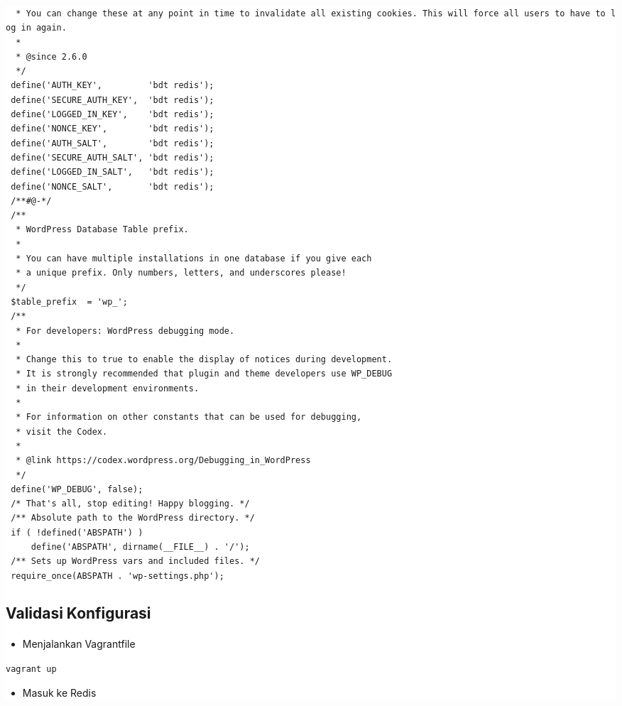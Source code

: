 ```
  * You can change these at any point in time to invalidate all existing cookies. This will force all users to have to log in again.
  *
  * @since 2.6.0
  */
 define('AUTH_KEY',         'bdt redis');
 define('SECURE_AUTH_KEY',  'bdt redis');
 define('LOGGED_IN_KEY',    'bdt redis');
 define('NONCE_KEY',        'bdt redis');
 define('AUTH_SALT',        'bdt redis');
 define('SECURE_AUTH_SALT', 'bdt redis');
 define('LOGGED_IN_SALT',   'bdt redis');
 define('NONCE_SALT',       'bdt redis');
 /**#@-*/
 /**
  * WordPress Database Table prefix.
  *
  * You can have multiple installations in one database if you give each
  * a unique prefix. Only numbers, letters, and underscores please!
  */
 $table_prefix  = 'wp_';
 /**
  * For developers: WordPress debugging mode.
  *
  * Change this to true to enable the display of notices during development.
  * It is strongly recommended that plugin and theme developers use WP_DEBUG
  * in their development environments.
  *
  * For information on other constants that can be used for debugging,
  * visit the Codex.
  *
  * @link https://codex.wordpress.org/Debugging_in_WordPress
  */
 define('WP_DEBUG', false);
 /* That's all, stop editing! Happy blogging. */
 /** Absolute path to the WordPress directory. */
 if ( !defined('ABSPATH') )
     define('ABSPATH', dirname(__FILE__) . '/');
 /** Sets up WordPress vars and included files. */
 require_once(ABSPATH . 'wp-settings.php');
```

## Validasi Konfigurasi

- Menjalankan Vagrantfile

```
vagrant up
```

- Masuk ke Redis
